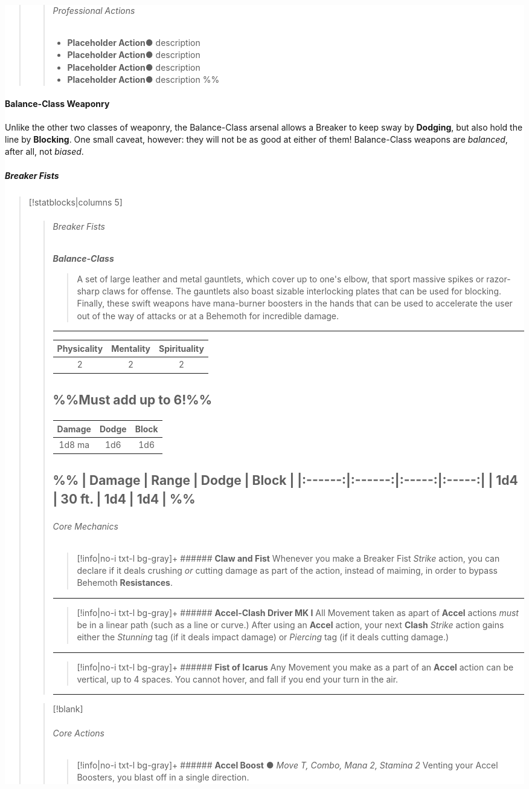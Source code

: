 >> ###### Professional Actions
>> - **Placeholder Action**●
>> description
>> - **Placeholder Action**●
>> description
>> - **Placeholder Action**●
>> description
>> - **Placeholder Action**●
>> description
>%%

#### Balance-Class Weaponry
Unlike the other two classes of weaponry, the Balance-Class arsenal allows a Breaker to keep sway by **Dodging**, but also hold the line by **Blocking**. One small caveat, however: they will not be as good at either of them! Balance-Class weapons are *balanced*, after all, not *biased*. 
##### Breaker Fists
> [!statblocks|columns 5]
> 
> 
>> ###### Breaker Fists
>> ***Balance-Class***
>>> A set of large leather and metal gauntlets, which cover up to one's elbow, that sport massive spikes or razor-sharp claws for offense. The gauntlets also boast sizable interlocking plates that can be used for blocking.  Finally, these swift weapons have mana-burner boosters in the hands that can be used to accelerate the user out of the way of attacks or at a Behemoth for incredible damage. 
>> 
>> ---
>> | Physicality | Mentality | Spirituality |
>> |:-----------:|:---------:|:------------:|
>> |     2        |    2       |       2       |
>>%%Must add up to 6!%%
>> ---
>>
>> | Damage | Dodge | Block |
>> |:------:|:-----:|:-----:|
>> |  1d8 ma   |  1d6  |  1d6  |
>>
>> %%
>> | Damage | Range  | Dodge | Block |
>> |:------:|:------:|:-----:|:-----:|
>> |  1d4   | 30 ft. |  1d4  |  1d4  |
>> %%
>> ---
>> ###### Core Mechanics
>>> [!info|no-i txt-l bg-gray]+  ###### **Claw and Fist**
>>> Whenever you make a Breaker Fist *Strike* action, you can declare if it deals crushing *or* cutting damage as part of the action, instead of maiming, in order to bypass Behemoth **Resistances**.
>>---
>>> [!info|no-i txt-l bg-gray]+  ###### **Accel-Clash Driver MK I**
>>>All Movement taken as apart of **Accel** actions *must* be in a linear path (such as a line or curve.) After using an **Accel** action, your next **Clash** *Strike* action gains either the *Stunning* tag (if it deals impact damage) or *Piercing* tag (if it deals cutting damage.)
>>---
>>> [!info|no-i txt-l bg-gray]+  ###### **Fist of Icarus**
>>> Any Movement you make as a part of an **Accel** action can be vertical, up to 4 spaces. You cannot hover, and fall if you end your turn in the air. 
>>---
>
>> [!blank]
>> ###### Core Actions
>>> [!info|no-i txt-l bg-gray]+  ###### **Accel Boost** ●
>>> *Move T, Combo, Mana 2, Stamina 2*
>>> Venting your Accel Boosters, you blast off in a single direction.